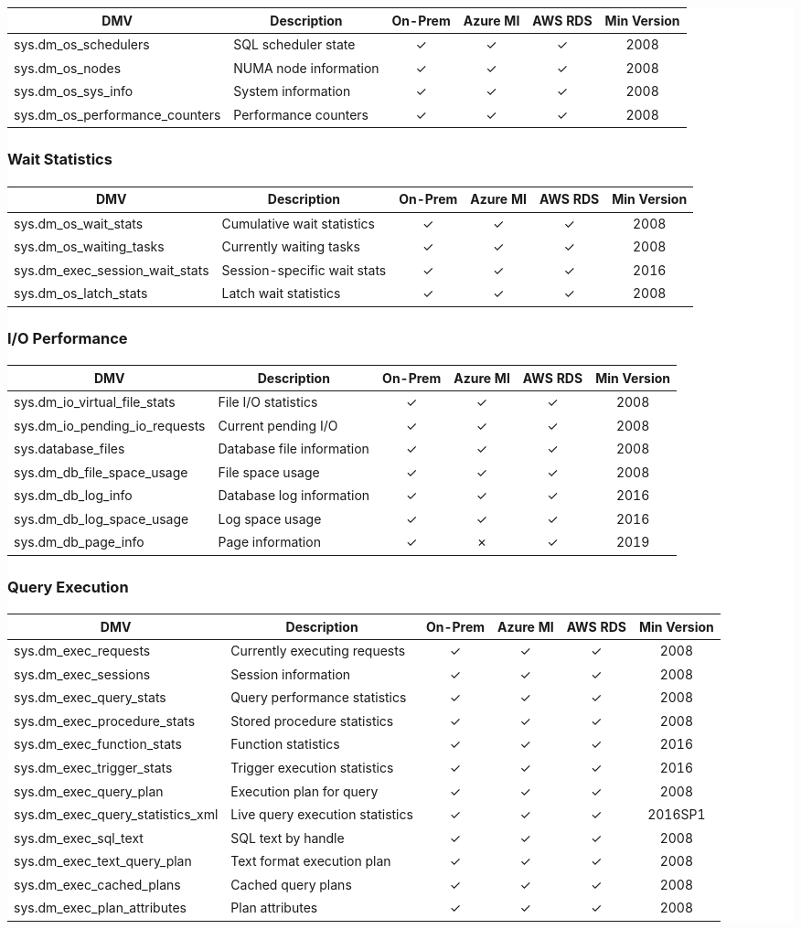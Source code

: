 | DMV | Description | On-Prem | Azure MI | AWS RDS | Min Version |
|-----|-------------|:-------:|:--------:|:-------:|:-----------:|
| sys.dm_os_schedulers | SQL scheduler state | ✓ | ✓ | ✓ | 2008 |
| sys.dm_os_nodes | NUMA node information | ✓ | ✓ | ✓ | 2008 |
| sys.dm_os_sys_info | System information | ✓ | ✓ | ✓ | 2008 |
| sys.dm_os_performance_counters | Performance counters | ✓ | ✓ | ✓ | 2008 |

### Wait Statistics

| DMV | Description | On-Prem | Azure MI | AWS RDS | Min Version |
|-----|-------------|:-------:|:--------:|:-------:|:-----------:|
| sys.dm_os_wait_stats | Cumulative wait statistics | ✓ | ✓ | ✓ | 2008 |
| sys.dm_os_waiting_tasks | Currently waiting tasks | ✓ | ✓ | ✓ | 2008 |
| sys.dm_exec_session_wait_stats | Session-specific wait stats | ✓ | ✓ | ✓ | 2016 |
| sys.dm_os_latch_stats | Latch wait statistics | ✓ | ✓ | ✓ | 2008 |

### I/O Performance

| DMV | Description | On-Prem | Azure MI | AWS RDS | Min Version |
|-----|-------------|:-------:|:--------:|:-------:|:-----------:|
| sys.dm_io_virtual_file_stats | File I/O statistics | ✓ | ✓ | ✓ | 2008 |
| sys.dm_io_pending_io_requests | Current pending I/O | ✓ | ✓ | ✓ | 2008 |
| sys.database_files | Database file information | ✓ | ✓ | ✓ | 2008 |
| sys.dm_db_file_space_usage | File space usage | ✓ | ✓ | ✓ | 2008 |
| sys.dm_db_log_info | Database log information | ✓ | ✓ | ✓ | 2016 |
| sys.dm_db_log_space_usage | Log space usage | ✓ | ✓ | ✓ | 2016 |
| sys.dm_db_page_info | Page information | ✓ | ✗ | ✓ | 2019 |

### Query Execution

| DMV | Description | On-Prem | Azure MI | AWS RDS | Min Version |
|-----|-------------|:-------:|:--------:|:-------:|:-----------:|
| sys.dm_exec_requests | Currently executing requests | ✓ | ✓ | ✓ | 2008 |
| sys.dm_exec_sessions | Session information | ✓ | ✓ | ✓ | 2008 |
| sys.dm_exec_query_stats | Query performance statistics | ✓ | ✓ | ✓ | 2008 |
| sys.dm_exec_procedure_stats | Stored procedure statistics | ✓ | ✓ | ✓ | 2008 |
| sys.dm_exec_function_stats | Function statistics | ✓ | ✓ | ✓ | 2016 |
| sys.dm_exec_trigger_stats | Trigger execution statistics | ✓ | ✓ | ✓ | 2016 |
| sys.dm_exec_query_plan | Execution plan for query | ✓ | ✓ | ✓ | 2008 |
| sys.dm_exec_query_statistics_xml | Live query execution statistics | ✓ | ✓ | ✓ | 2016SP1 |
| sys.dm_exec_sql_text | SQL text by handle | ✓ | ✓ | ✓ | 2008 |
| sys.dm_exec_text_query_plan | Text format execution plan | ✓ | ✓ | ✓ | 2008 |
| sys.dm_exec_cached_plans | Cached query plans | ✓ | ✓ | ✓ | 2008 |
| sys.dm_exec_plan_attributes | Plan attributes | ✓ | ✓ | ✓ | 2008 |
